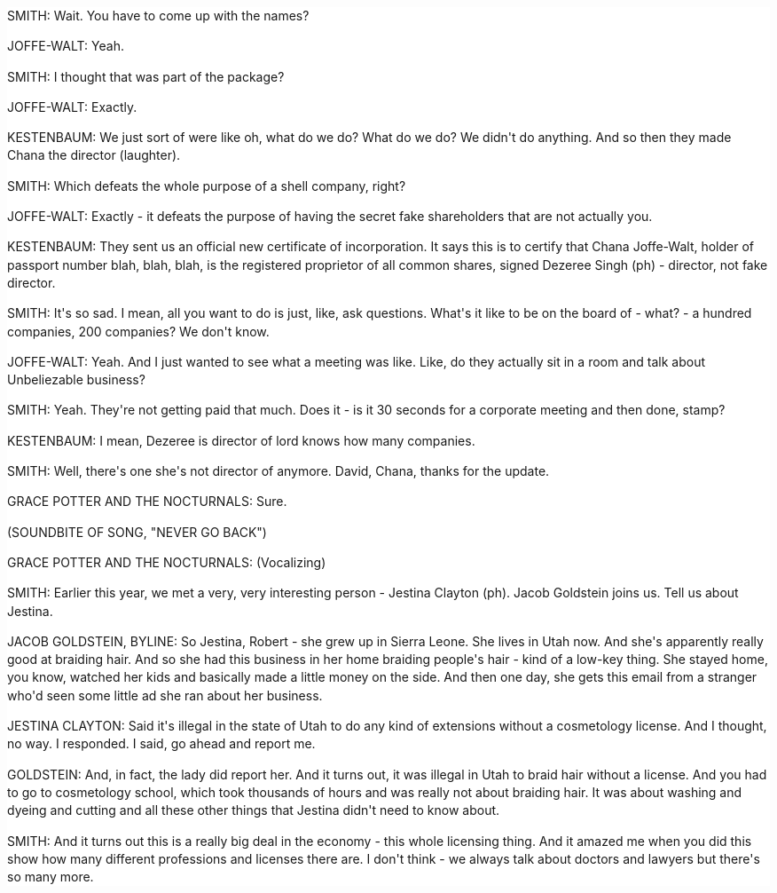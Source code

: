 SMITH: Wait. You have to come up with the names?

JOFFE-WALT: Yeah.

SMITH: I thought that was part of the package?

JOFFE-WALT: Exactly.

KESTENBAUM: We just sort of were like oh, what do we do? What do we do? We didn't do anything. And so then they made Chana the director (laughter).

SMITH: Which defeats the whole purpose of a shell company, right?

JOFFE-WALT: Exactly - it defeats the purpose of having the secret fake shareholders that are not actually you.

KESTENBAUM: They sent us an official new certificate of incorporation. It says this is to certify that Chana Joffe-Walt, holder of passport number blah, blah, blah, is the registered proprietor of all common shares, signed Dezeree Singh (ph) - director, not fake director.

SMITH: It's so sad. I mean, all you want to do is just, like, ask questions. What's it like to be on the board of - what? - a hundred companies, 200 companies? We don't know.

JOFFE-WALT: Yeah. And I just wanted to see what a meeting was like. Like, do they actually sit in a room and talk about Unbeliezable business?

SMITH: Yeah. They're not getting paid that much. Does it - is it 30 seconds for a corporate meeting and then done, stamp?

KESTENBAUM: I mean, Dezeree is director of lord knows how many companies.

SMITH: Well, there's one she's not director of anymore. David, Chana, thanks for the update.

GRACE POTTER AND THE NOCTURNALS: Sure.

(SOUNDBITE OF SONG, "NEVER GO BACK")

GRACE POTTER AND THE NOCTURNALS: (Vocalizing)

SMITH: Earlier this year, we met a very, very interesting person - Jestina Clayton (ph). Jacob Goldstein joins us. Tell us about Jestina.

JACOB GOLDSTEIN, BYLINE: So Jestina, Robert - she grew up in Sierra Leone. She lives in Utah now. And she's apparently really good at braiding hair. And so she had this business in her home braiding people's hair - kind of a low-key thing. She stayed home, you know, watched her kids and basically made a little money on the side. And then one day, she gets this email from a stranger who'd seen some little ad she ran about her business.

JESTINA CLAYTON: Said it's illegal in the state of Utah to do any kind of extensions without a cosmetology license. And I thought, no way. I responded. I said, go ahead and report me.

GOLDSTEIN: And, in fact, the lady did report her. And it turns out, it was illegal in Utah to braid hair without a license. And you had to go to cosmetology school, which took thousands of hours and was really not about braiding hair. It was about washing and dyeing and cutting and all these other things that Jestina didn't need to know about.

SMITH: And it turns out this is a really big deal in the economy - this whole licensing thing. And it amazed me when you did this show how many different professions and licenses there are. I don't think - we always talk about doctors and lawyers but there's so many more.
